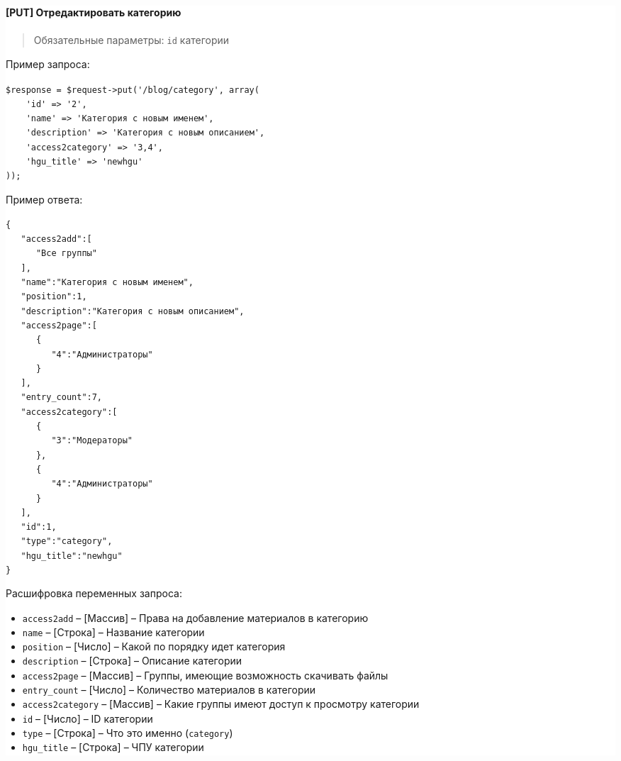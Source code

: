 #### [PUT] Отредактировать категорию

> Обязательные параметры: `id` категории

Пример запроса:

    $response = $request->put('/blog/category', array(
        'id' => '2',
        'name' => 'Категория с новым именем',
        'description' => 'Категория с новым описанием',
        'access2category' => '3,4',
        'hgu_title' => 'newhgu'
    ));

Пример ответа:

    {
       "access2add":[
          "Все группы"
       ],
       "name":"Категория с новым именем",
       "position":1,
       "description":"Категория с новым описанием",
       "access2page":[
          {
             "4":"Администраторы"
          }
       ],
       "entry_count":7,
       "access2category":[
          {
             "3":"Модераторы"
          },
          {
             "4":"Администраторы"
          }
       ],
       "id":1,
       "type":"category",
       "hgu_title":"newhgu"
    }

Расшифровка переменных запроса:

- `access2add` – [Массив] – Права на добавление материалов в категорию
- `name` – [Строка] – Название категории
- `position` – [Число] – Какой по порядку идет категория
- `description` – [Строка] – Описание категории
- `access2page` – [Массив] – Группы, имеющие возможность скачивать файлы
- `entry_count` – [Число] – Количество материалов в категории
- `access2category` – [Массив] – Какие группы имеют доступ к просмотру категории
- `id` – [Число] – ID категории
- `type` – [Строка] – Что это именно (`category`)
- `hgu_title` – [Строка] – ЧПУ категории

